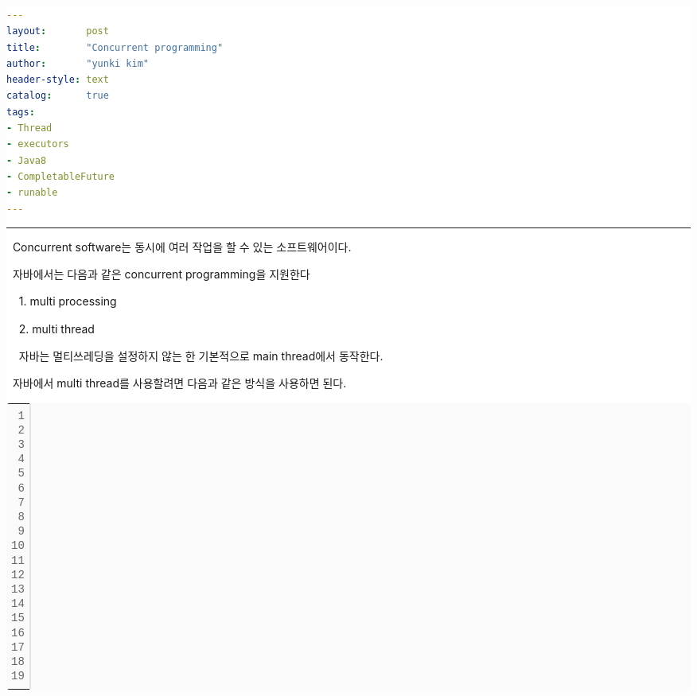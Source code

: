 ```yaml
---
layout:       post
title:        "Concurrent programming"
author:       "yunki kim"
header-style: text
catalog:      true
tags: 
- Thread
- executors
- Java8
- CompletableFuture
- runable
---
```


<head></head>
<body id="tt-body-page" class="">
<div id="wrap" class="wrap-right">
    <div id="container">
        <main class="main ">
            <div class="area-main">
                <div class="area-view">
                    <div class="article-header"></div>
                    <hr>
                    <div class="article-view">
                        <div class="contents_style">
                            <p data-ke-size="size16">&nbsp; Concurrent software는 동시에 여러 작업을 할 수 있는 소프트웨어이다.</p>
<p data-ke-size="size16">&nbsp; 자바에서는 다음과 같은 concurrent programming을 지원한다</p>
<p data-ke-size="size16">&nbsp; &nbsp; 1. multi processing</p>
<p data-ke-size="size16">&nbsp; &nbsp; 2. multi thread</p>
<p data-ke-size="size16">&nbsp; &nbsp; 자바는 멀티쓰레딩을 설정하지 않는 한 기본적으로 main thread에서 동작한다.</p>
<p data-ke-size="size16">&nbsp; 자바에서 multi thread를 사용할려면 다음과 같은 방식을 사용하면 된다.</p>
<div class="colorscripter-code" style="color: #010101; font-family: Consolas, 'Liberation Mono', Menlo, Courier, monospace !important; position: relative !important; overflow: auto;">
<table class="colorscripter-code-table" style="margin: 0; padding: 0; border: none; background-color: #fafafa; border-radius: 4px;" cellspacing="0" cellpadding="0" data-ke-align="alignLeft">
<tbody>
<tr>
<td style="padding: 6px; border-right: 2px solid #e5e5e5;">
<div style="margin: 0; padding: 0; word-break: normal; text-align: right; color: #666; font-family: Consolas, 'Liberation Mono', Menlo, Courier, monospace !important; line-height: 130%;">
<div style="line-height: 130%;">1</div>
<div style="line-height: 130%;">2</div>
<div style="line-height: 130%;">3</div>
<div style="line-height: 130%;">4</div>
<div style="line-height: 130%;">5</div>
<div style="line-height: 130%;">6</div>
<div style="line-height: 130%;">7</div>
<div style="line-height: 130%;">8</div>
<div style="line-height: 130%;">9</div>
<div style="line-height: 130%;">10</div>
<div style="line-height: 130%;">11</div>
<div style="line-height: 130%;">12</div>
<div style="line-height: 130%;">13</div>
<div style="line-height: 130%;">14</div>
<div style="line-height: 130%;">15</div>
<div style="line-height: 130%;">16</div>
<div style="line-height: 130%;">17</div>
<div style="line-height: 130%;">18</div>
<div style="line-height: 130%;">19</div>
</div>
</td>
<td style="padding: 6px 0; text-align: left;">